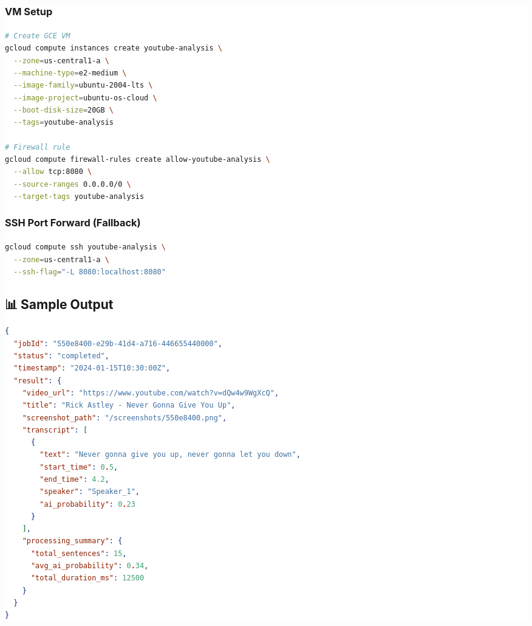 ### VM Setup
```bash
# Create GCE VM
gcloud compute instances create youtube-analysis \
  --zone=us-central1-a \
  --machine-type=e2-medium \
  --image-family=ubuntu-2004-lts \
  --image-project=ubuntu-os-cloud \
  --boot-disk-size=20GB \
  --tags=youtube-analysis

# Firewall rule
gcloud compute firewall-rules create allow-youtube-analysis \
  --allow tcp:8080 \
  --source-ranges 0.0.0.0/0 \
  --target-tags youtube-analysis
```

### SSH Port Forward (Fallback)
```bash
gcloud compute ssh youtube-analysis \
  --zone=us-central1-a \
  --ssh-flag="-L 8080:localhost:8080"
```

## 📊 Sample Output

```json
{
  "jobId": "550e8400-e29b-41d4-a716-446655440000",
  "status": "completed", 
  "timestamp": "2024-01-15T10:30:00Z",
  "result": {
    "video_url": "https://www.youtube.com/watch?v=dQw4w9WgXcQ",
    "title": "Rick Astley - Never Gonna Give You Up",
    "screenshot_path": "/screenshots/550e8400.png",
    "transcript": [
      {
        "text": "Never gonna give you up, never gonna let you down",
        "start_time": 0.5,
        "end_time": 4.2,
        "speaker": "Speaker_1",
        "ai_probability": 0.23
      }
    ],
    "processing_summary": {
      "total_sentences": 15,
      "avg_ai_probability": 0.34,
      "total_duration_ms": 12500
    }
  }
}
```
